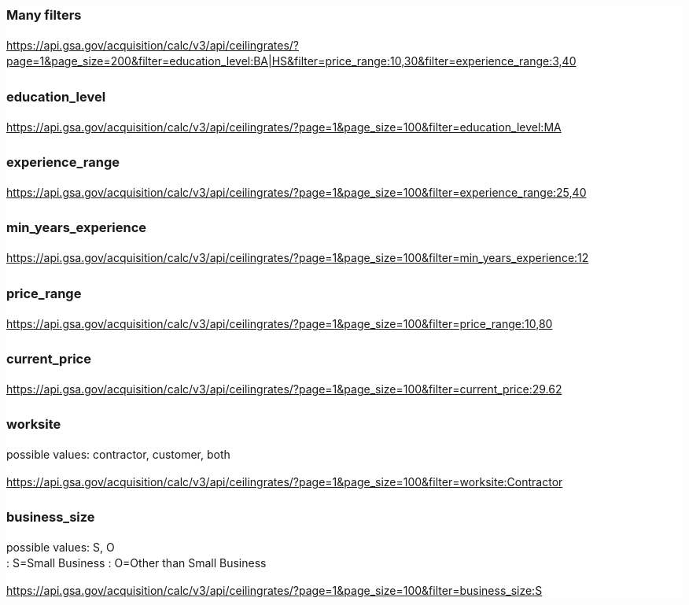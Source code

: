 ### Many filters
<a href="https://api.gsa.gov/acquisition/calc/v3/api/ceilingrates/?page=1&page_size=200&filter=education_level:BA|HS&filter=price_range:10,30&filter=experience_range:3,40">https://api.gsa.gov/acquisition/calc/v3/api/ceilingrates/?page=1&page_size=200&filter=education_level:BA|HS&filter=price_range:10,30&filter=experience_range:3,40</a>

### education_level

<a href="https://api.gsa.gov/acquisition/calc/v3/api/ceilingrates/?page=1&page_size=100&filter=education_level:MA">https://api.gsa.gov/acquisition/calc/v3/api/ceilingrates/?page=1&page_size=100&filter=education_level:MA</a>

### experience_range

<a href="https://api.gsa.gov/acquisition/calc/v3/api/ceilingrates/?page=1&page_size=100&filter=experience_range:25,40">https://api.gsa.gov/acquisition/calc/v3/api/ceilingrates/?page=1&page_size=100&filter=experience_range:25,40</a>

### min_years_experience

<a href="https://api.gsa.gov/acquisition/calc/v3/api/ceilingrates/?page=1&page_size=100&filter=min_years_experience:12">https://api.gsa.gov/acquisition/calc/v3/api/ceilingrates/?page=1&page_size=100&filter=min_years_experience:12</a>

###  price_range
<a href="https://api.gsa.gov/acquisition/calc/v3/api/ceilingrates/?page=1&page_size=100&filter=price_range:10,80">https://api.gsa.gov/acquisition/calc/v3/api/ceilingrates/?page=1&page_size=100&filter=price_range:10,80</a>

### current_price
<a href="https://api.gsa.gov/acquisition/calc/v3/api/ceilingrates/?page=1&page_size=100&filter=current_price:29.62">https://api.gsa.gov/acquisition/calc/v3/api/ceilingrates/?page=1&page_size=100&filter=current_price:29.62</a>

### worksite

possible values: contractor, customer, both

<a href="https://api.gsa.gov/acquisition/calc/v3/api/ceilingrates/?page=1&page_size=100&filter=worksite:Contractor">https://api.gsa.gov/acquisition/calc/v3/api/ceilingrates/?page=1&page_size=100&filter=worksite:Contractor</a>

### business_size

possible values: S, O  
: S=Small Business 
: O=Other than Small Business

<a href="https://api.gsa.gov/acquisition/calc/v3/api/ceilingrates/?page=1&page_size=100&filter=business_size:S">https://api.gsa.gov/acquisition/calc/v3/api/ceilingrates/?page=1&page_size=100&filter=business_size:S</a>
